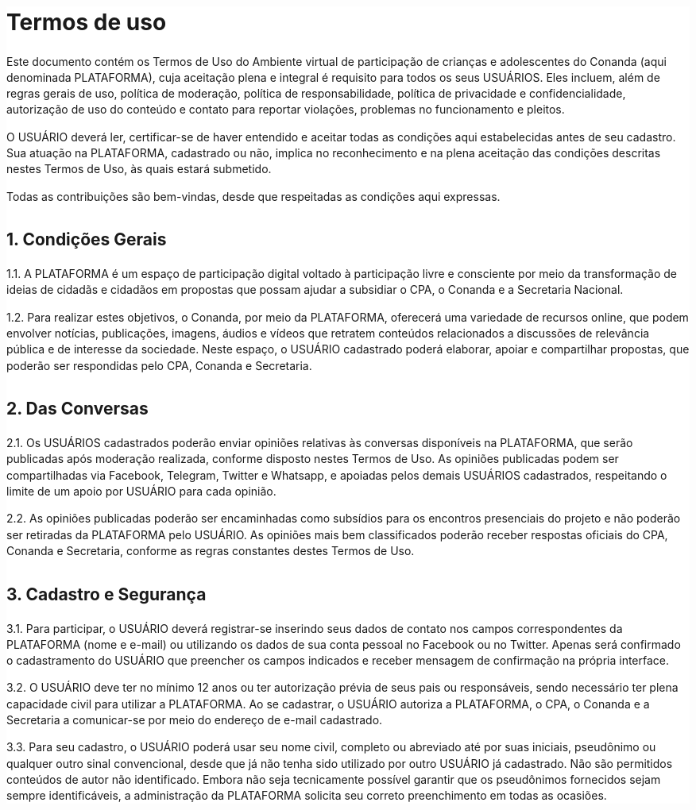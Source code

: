 # Termos de uso

Este documento contém os Termos de Uso do Ambiente virtual de participação de crianças e adolescentes do Conanda (aqui denominada PLATAFORMA), cuja aceitação plena e integral é requisito para todos os seus USUÁRIOS. Eles incluem, além de regras gerais de uso, política de moderação, política de responsabilidade, política de privacidade e confidencialidade, autorização de uso do conteúdo e contato para reportar violações, problemas no funcionamento e pleitos.

O USUÁRIO deverá ler, certificar-se de haver entendido e aceitar todas as condições aqui estabelecidas antes de seu cadastro. Sua atuação na PLATAFORMA, cadastrado ou não, implica no reconhecimento e na plena aceitação das condições descritas nestes Termos de Uso, às quais estará submetido.

Todas as contribuições são bem-vindas, desde que respeitadas as condições aqui expressas.

## 1. Condições Gerais

1.1. A PLATAFORMA é um espaço de participação digital voltado à participação livre e consciente por meio da transformação de ideias de cidadãs e cidadãos em propostas que possam ajudar a subsidiar o CPA, o Conanda e a Secretaria Nacional.

1.2. Para realizar estes objetivos, o Conanda, por meio da PLATAFORMA, oferecerá uma variedade de recursos online, que podem envolver notícias, publicações, imagens, áudios e vídeos que retratem conteúdos relacionados a discussões de relevância pública e de interesse da sociedade. Neste espaço, o USUÁRIO cadastrado poderá elaborar, apoiar e compartilhar propostas, que poderão ser respondidas pelo CPA, Conanda e Secretaria.

## 2. Das Conversas

2.1. Os USUÁRIOS cadastrados poderão enviar opiniões relativas às conversas disponíveis na PLATAFORMA, que serão publicadas após moderação realizada, conforme disposto nestes Termos de Uso. As opiniões publicadas podem ser compartilhadas via Facebook, Telegram, Twitter e Whatsapp, e apoiadas pelos demais USUÁRIOS cadastrados, respeitando o limite de um apoio por USUÁRIO para cada opinião.

2.2. As opiniões publicadas poderão ser encaminhadas como subsídios para os encontros presenciais do projeto e não poderão ser retiradas da PLATAFORMA pelo USUÁRIO. As opiniões mais bem classificados poderão receber respostas oficiais do CPA, Conanda e Secretaria, conforme as regras constantes destes Termos de Uso.

## 3. Cadastro e Segurança

3.1. Para participar, o USUÁRIO deverá registrar-se inserindo seus dados de contato nos campos correspondentes da PLATAFORMA (nome e e-mail) ou utilizando os dados de sua conta pessoal no Facebook ou no Twitter. Apenas será confirmado o cadastramento do USUÁRIO que preencher os campos indicados e receber mensagem de confirmação na própria interface.

3.2. O USUÁRIO deve ter no mínimo 12 anos ou ter autorização prévia de seus pais ou responsáveis, sendo necessário ter plena capacidade civil para utilizar a PLATAFORMA. Ao se cadastrar, o USUÁRIO autoriza a PLATAFORMA, o CPA, o Conanda e a Secretaria a comunicar-se por meio do endereço de e-mail cadastrado.

3.3. Para seu cadastro, o USUÁRIO poderá usar seu nome civil, completo ou abreviado até por suas iniciais, pseudônimo ou qualquer outro sinal convencional, desde que já não tenha sido utilizado por outro USUÁRIO já cadastrado. Não são permitidos conteúdos de autor não identificado. Embora não seja tecnicamente possível garantir que os pseudônimos fornecidos sejam sempre identificáveis, a administração da PLATAFORMA solicita seu correto preenchimento em todas as ocasiões.
